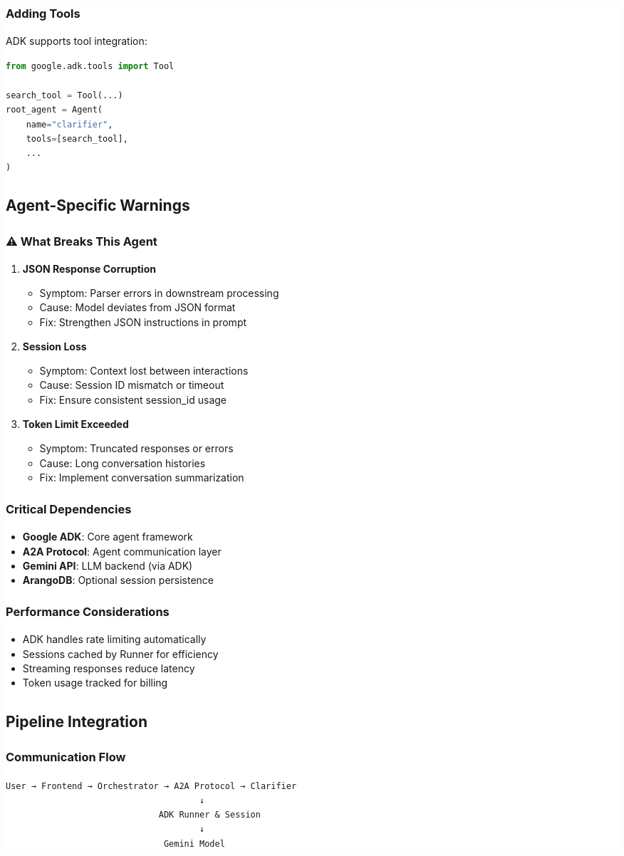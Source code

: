 ### Adding Tools
ADK supports tool integration:
```python
from google.adk.tools import Tool

search_tool = Tool(...)
root_agent = Agent(
    name="clarifier",
    tools=[search_tool],
    ...
)
```

## Agent-Specific Warnings

### ⚠️ What Breaks This Agent

1. **JSON Response Corruption**
   - Symptom: Parser errors in downstream processing
   - Cause: Model deviates from JSON format
   - Fix: Strengthen JSON instructions in prompt

2. **Session Loss**
   - Symptom: Context lost between interactions
   - Cause: Session ID mismatch or timeout
   - Fix: Ensure consistent session_id usage

3. **Token Limit Exceeded**
   - Symptom: Truncated responses or errors
   - Cause: Long conversation histories
   - Fix: Implement conversation summarization

### Critical Dependencies
- **Google ADK**: Core agent framework
- **A2A Protocol**: Agent communication layer
- **Gemini API**: LLM backend (via ADK)
- **ArangoDB**: Optional session persistence

### Performance Considerations
- ADK handles rate limiting automatically
- Sessions cached by Runner for efficiency
- Streaming responses reduce latency
- Token usage tracked for billing

## Pipeline Integration

### Communication Flow
```
User → Frontend → Orchestrator → A2A Protocol → Clarifier
                                      ↓
                              ADK Runner & Session
                                      ↓
                               Gemini Model
```
